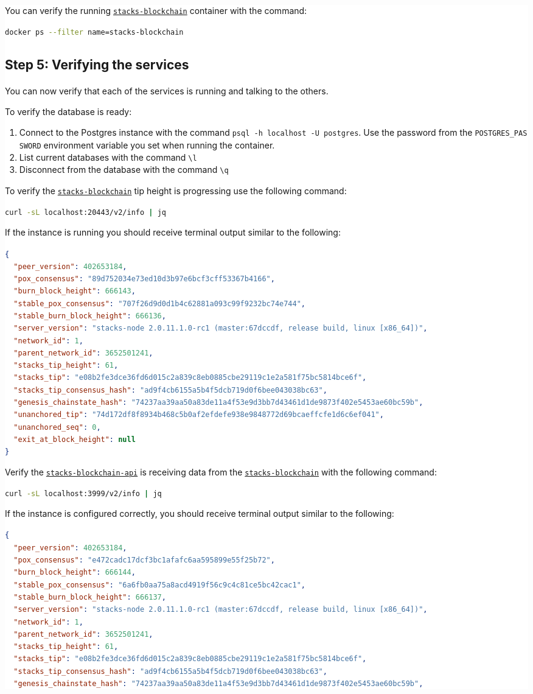 You can verify the running [`stacks-blockchain`][] container with the command:

```sh
docker ps --filter name=stacks-blockchain
```

## Step 5: Verifying the services

You can now verify that each of the services is running and talking to the others.

To verify the database is ready:

1. Connect to the Postgres instance with the command `psql -h localhost -U postgres`. Use the password from the
   `POSTGRES_PASSWORD` environment variable you set when running the container.
2. List current databases with the command `\l`
3. Disconnect from the database with the command `\q`

To verify the [`stacks-blockchain`][] tip height is progressing use the following command:

```sh
curl -sL localhost:20443/v2/info | jq
```

If the instance is running you should receive terminal output similar to the following:

```json
{
  "peer_version": 402653184,
  "pox_consensus": "89d752034e73ed10d3b97e6bcf3cff53367b4166",
  "burn_block_height": 666143,
  "stable_pox_consensus": "707f26d9d0d1b4c62881a093c99f9232bc74e744",
  "stable_burn_block_height": 666136,
  "server_version": "stacks-node 2.0.11.1.0-rc1 (master:67dccdf, release build, linux [x86_64])",
  "network_id": 1,
  "parent_network_id": 3652501241,
  "stacks_tip_height": 61,
  "stacks_tip": "e08b2fe3dce36fd6d015c2a839c8eb0885cbe29119c1e2a581f75bc5814bce6f",
  "stacks_tip_consensus_hash": "ad9f4cb6155a5b4f5dcb719d0f6bee043038bc63",
  "genesis_chainstate_hash": "74237aa39aa50a83de11a4f53e9d3bb7d43461d1de9873f402e5453ae60bc59b",
  "unanchored_tip": "74d172df8f8934b468c5b0af2efdefe938e9848772d69bcaeffcfe1d6c6ef041",
  "unanchored_seq": 0,
  "exit_at_block_height": null
}
```

Verify the [`stacks-blockchain-api`][] is receiving data from the [`stacks-blockchain`][] with the following command:

```sh
curl -sL localhost:3999/v2/info | jq
```

If the instance is configured correctly, you should receive terminal output similar to the following:

```json
{
  "peer_version": 402653184,
  "pox_consensus": "e472cadc17dcf3bc1afafc6aa595899e55f25b72",
  "burn_block_height": 666144,
  "stable_pox_consensus": "6a6fb0aa75a8acd4919f56c9c4c81ce5bc42cac1",
  "stable_burn_block_height": 666137,
  "server_version": "stacks-node 2.0.11.1.0-rc1 (master:67dccdf, release build, linux [x86_64])",
  "network_id": 1,
  "parent_network_id": 3652501241,
  "stacks_tip_height": 61,
  "stacks_tip": "e08b2fe3dce36fd6d015c2a839c8eb0885cbe29119c1e2a581f75bc5814bce6f",
  "stacks_tip_consensus_hash": "ad9f4cb6155a5b4f5dcb719d0f6bee043038bc63",
  "genesis_chainstate_hash": "74237aa39aa50a83de11a4f53e9d3bb7d43461d1de9873f402e5453ae60bc59b",
```

[running an api instance with docker]: https://github.com/hirosystems/stacks-blockchain-api/blob/master/running_an_api.md
[running an api instance from source]: https://github.com/hirosystems/stacks-blockchain-api/blob/master/running_api_from_source.md
[`stacks-blockchain`]: https://github.com/blockstack/stacks-blockchain
[`stacks-blockchain-api`]: https://github.com/hirosystems/stacks-blockchain-api